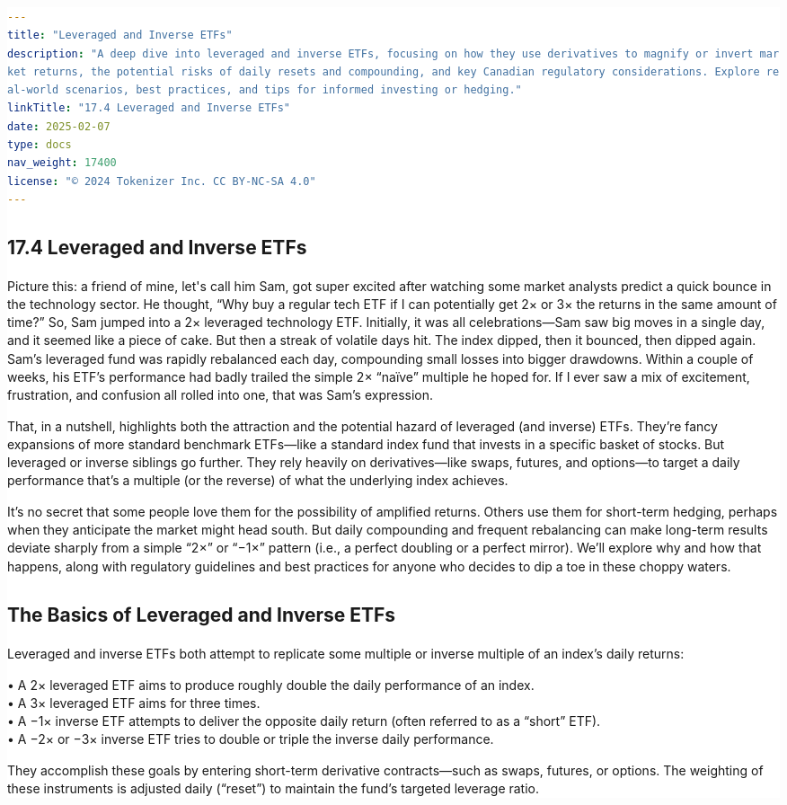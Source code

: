 ```yaml
---
title: "Leveraged and Inverse ETFs"
description: "A deep dive into leveraged and inverse ETFs, focusing on how they use derivatives to magnify or invert market returns, the potential risks of daily resets and compounding, and key Canadian regulatory considerations. Explore real-world scenarios, best practices, and tips for informed investing or hedging."
linkTitle: "17.4 Leveraged and Inverse ETFs"
date: 2025-02-07
type: docs
nav_weight: 17400
license: "© 2024 Tokenizer Inc. CC BY-NC-SA 4.0"
---
```


## 17.4 Leveraged and Inverse ETFs

Picture this: a friend of mine, let's call him Sam, got super excited after watching some market analysts predict a quick bounce in the technology sector. He thought, “Why buy a regular tech ETF if I can potentially get 2× or 3× the returns in the same amount of time?” So, Sam jumped into a 2× leveraged technology ETF. Initially, it was all celebrations—Sam saw big moves in a single day, and it seemed like a piece of cake. But then a streak of volatile days hit. The index dipped, then it bounced, then dipped again. Sam’s leveraged fund was rapidly rebalanced each day, compounding small losses into bigger drawdowns. Within a couple of weeks, his ETF’s performance had badly trailed the simple 2× “naïve” multiple he hoped for. If I ever saw a mix of excitement, frustration, and confusion all rolled into one, that was Sam’s expression.  

That, in a nutshell, highlights both the attraction and the potential hazard of leveraged (and inverse) ETFs. They’re fancy expansions of more standard benchmark ETFs—like a standard index fund that invests in a specific basket of stocks. But leveraged or inverse siblings go further. They rely heavily on derivatives—like swaps, futures, and options—to target a daily performance that’s a multiple (or the reverse) of what the underlying index achieves.  

It’s no secret that some people love them for the possibility of amplified returns. Others use them for short-term hedging, perhaps when they anticipate the market might head south. But daily compounding and frequent rebalancing can make long-term results deviate sharply from a simple “2×” or “−1×” pattern (i.e., a perfect doubling or a perfect mirror). We’ll explore why and how that happens, along with regulatory guidelines and best practices for anyone who decides to dip a toe in these choppy waters.

## The Basics of Leveraged and Inverse ETFs

Leveraged and inverse ETFs both attempt to replicate some multiple or inverse multiple of an index’s daily returns:

• A 2× leveraged ETF aims to produce roughly double the daily performance of an index.  
• A 3× leveraged ETF aims for three times.  
• A −1× inverse ETF attempts to deliver the opposite daily return (often referred to as a “short” ETF).  
• A −2× or −3× inverse ETF tries to double or triple the inverse daily performance.

They accomplish these goals by entering short-term derivative contracts—such as swaps, futures, or options. The weighting of these instruments is adjusted daily (“reset”) to maintain the fund’s targeted leverage ratio.  
